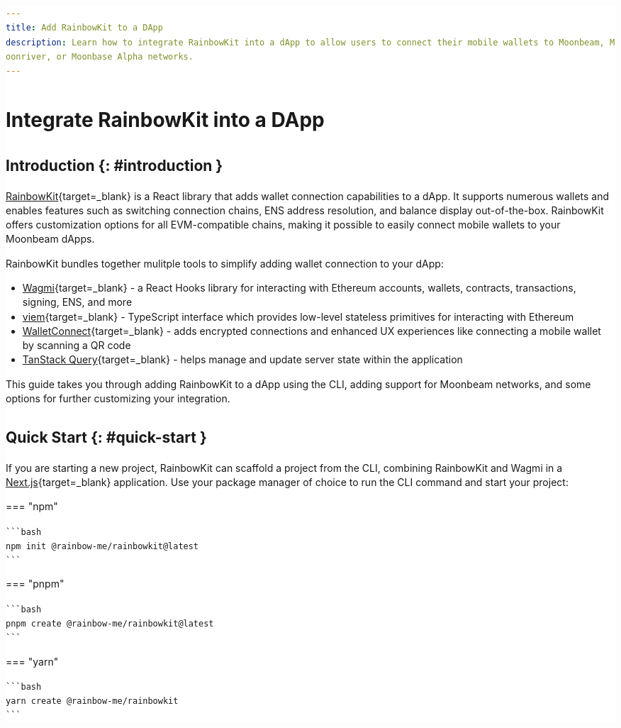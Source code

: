 ```yaml
---
title: Add RainbowKit to a DApp
description: Learn how to integrate RainbowKit into a dApp to allow users to connect their mobile wallets to Moonbeam, Moonriver, or Moonbase Alpha networks.
---
```


# Integrate RainbowKit into a DApp

## Introduction {: #introduction }

[RainbowKit](https://www.rainbowkit.com/docs/introduction){target=\_blank} is a React library that adds wallet connection capabilities to a dApp. It supports numerous wallets and enables features such as switching connection chains, ENS address resolution, and balance display out-of-the-box. RainbowKit offers customization options for all EVM-compatible chains, making it possible to easily connect mobile wallets to your Moonbeam dApps.

RainbowKit bundles together mulitple tools to simplify adding wallet connection to your dApp: 

- [Wagmi](https://wagmi.sh/){target=\_blank} - a React Hooks library for interacting with Ethereum accounts, wallets, contracts, transactions, signing, ENS, and more
- [viem](https://viem.sh/){target=\_blank} - TypeScript interface which provides low-level stateless primitives for interacting with Ethereum
- [WalletConnect](https://walletconnect.com/){target=\_blank} - adds encrypted connections and enhanced UX experiences like connecting a mobile wallet by scanning a QR code
- [TanStack Query](https://tanstack.com/query/latest/docs/framework/react/overview){target=\_blank} - helps manage and update server state within the application

This guide takes you through adding RainbowKit to a dApp using the CLI, adding support for Moonbeam networks, and some options for further customizing your integration.

## Quick Start {: #quick-start }

If you are starting a new project, RainbowKit can scaffold a project from the CLI, combining RainbowKit and Wagmi in a [Next.js](https://nextjs.org/docs){target=\_blank} application. Use your package manager of choice to run the CLI command and start your project:

=== "npm"

    ```bash
    npm init @rainbow-me/rainbowkit@latest 
    ```

=== "pnpm"

    ```bash
    pnpm create @rainbow-me/rainbowkit@latest
    ```
=== "yarn"

    ```bash
    yarn create @rainbow-me/rainbowkit
    ```
